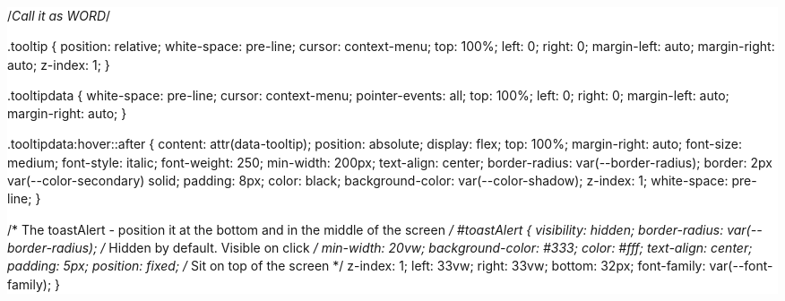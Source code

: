 /*Call it as <a class="tooltipdata" data-tooltip="what you want to popup">WORD</a>*/

.tooltip {
    position: relative;
    white-space: pre-line;
    cursor: context-menu;
    top: 100%;
    left: 0;
    right: 0;
    margin-left: auto;
    margin-right: auto;
    z-index: 1;
}

.tooltipdata {
    white-space: pre-line;
    cursor: context-menu;
    pointer-events: all;
    top: 100%;
    left: 0;
    right: 0;
    margin-left: auto;
    margin-right: auto;
}

.tooltipdata:hover::after {
    content: attr(data-tooltip);
    position: absolute;
    display: flex;
    top: 100%;
    margin-right: auto;
    font-size: medium;
    font-style: italic;
    font-weight: 250;
    min-width: 200px;
    text-align: center;
    border-radius: var(--border-radius);
    border: 2px var(--color-secondary) solid;
    padding: 8px;
    color: black;
    background-color: var(--color-shadow);
    z-index: 1;
    white-space: pre-line;
}

/* The toastAlert - position it at the bottom and in the middle of the screen */
#toastAlert {
    visibility: hidden;
    border-radius: var(--border-radius);
    /* Hidden by default. Visible on click */
    min-width: 20vw;
    background-color: #333;
    color: #fff;
    text-align: center;
    padding: 5px;
    position: fixed;
    /* Sit on top of the screen */
    z-index: 1;
    left: 33vw;
    right: 33vw;
    bottom: 32px;
    font-family: var(--font-family);
}
